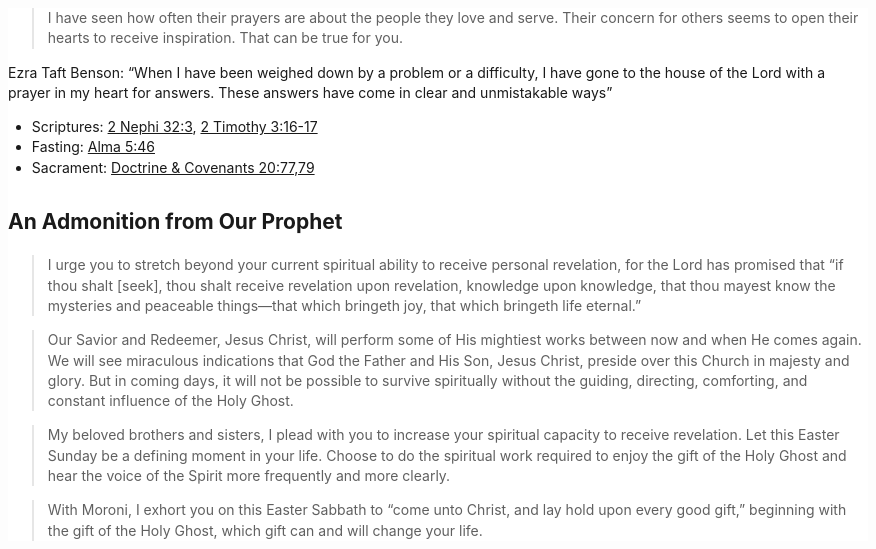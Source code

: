 > I have seen how often their prayers are about the people they love and serve. Their concern for others seems to open their hearts to receive inspiration. That can be true for you.

Ezra Taft Benson: “When I have been weighed down by a problem or a difficulty, I have gone to the house of the Lord with a prayer in my heart for answers. These answers have come in clear and unmistakable ways” 

- Scriptures: [2 Nephi 32:3](https://www.lds.org/scriptures/bofm/2-ne/32.3?lang=eng#2), [2 Timothy 3:16-17](https://www.lds.org/scriptures/nt/2-tim/3.16-17?lang=eng#15)
- Fasting: [Alma 5:46](https://www.lds.org/scriptures/bofm/alma/5.46?lang=eng#45)
- Sacrament: [Doctrine & Covenants 20:77,79](https://www.lds.org/scriptures/dc-testament/dc/20.77,79?lang=eng#77)

## An Admonition from Our Prophet

> I urge you to stretch beyond your current spiritual ability to receive personal revelation, for the Lord has promised that “if thou shalt [seek], thou shalt receive revelation upon revelation, knowledge upon knowledge, that thou mayest know the mysteries and peaceable things—that which bringeth joy, that which bringeth life eternal.”

> Our Savior and Redeemer, Jesus Christ, will perform some of His mightiest works between now and when He comes again. We will see miraculous indications that God the Father and His Son, Jesus Christ, preside over this Church in majesty and glory. But in coming days, it will not be possible to survive spiritually without the guiding, directing, comforting, and constant influence of the Holy Ghost.

> My beloved brothers and sisters, I plead with you to increase your spiritual capacity to receive revelation. Let this Easter Sunday be a defining moment in your life. Choose to do the spiritual work required to enjoy the gift of the Holy Ghost and hear the voice of the Spirit more frequently and more clearly.

> With Moroni, I exhort you on this Easter Sabbath to “come unto Christ, and lay hold upon every good gift,” beginning with the gift of the Holy Ghost, which gift can and will change your life.